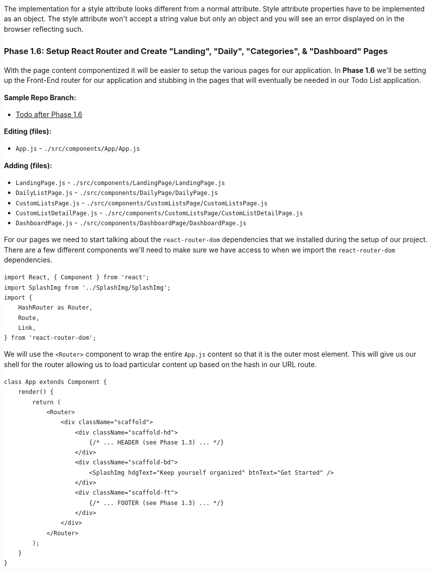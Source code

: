 The implementation for a style attribute looks different from a normal attribute. Style attribute properties have to be implemented as an object. The style attribute won't accept a string value but only an object and you will see an error displayed on in the browser reflecting such. 


### Phase 1.6: Setup React Router and Create "Landing", "Daily", "Categories", & "Dashboard" Pages

With the page content componentized it will be easier to setup the various pages for our application. In **Phase 1.6** we'll be setting up the Front-End router for our application and stubbing in the pages that will eventually be needed in our Todo List application.

**Sample Repo Branch:**

* [Todo after Phase 1.6](https://github.com/myronschippers/todo-list-app/tree/feature-phase-1-6)

**Editing (files):**

* `App.js` - `./src/components/App/App.js`

**Adding (files):**

* `LandingPage.js` - `./src/components/LandingPage/LandingPage.js`
* `DailyListPage.js` - `./src/components/DailyPage/DailyPage.js`
* `CustomListsPage.js` - `./src/components/CustomListsPage/CustomListsPage.js`
* `CustomListDetailPage.js` - `./src/components/CustomListsPage/CustomListDetailPage.js`
* `DashboardPage.js` - `./src/components/DashboardPage/DashboardPage.js`

For our pages we need to start talking about the `react-router-dom` dependencies that we installed during the setup of our project. There are a few different components we'll need to make sure we have access to when we import the `react-router-dom` dependencies. 

```JS
import React, { Component } from 'react';
import SplashImg from '../SplashImg/SplashImg';
import {
    HashRouter as Router,
    Route,
    Link,
} from 'react-router-dom';
```

We will use the `<Router>` component to wrap the entire `App.js` content so that it is the outer most element. This will give us our shell for the router allowing us to load particular content up based on the hash in our URL route.

```JS
class App extends Component {
    render() {
        return (
            <Router>
                <div className="scaffold">
                    <div className="scaffold-hd">
                        {/* ... HEADER (see Phase 1.3) ... */}
                    </div>
                    <div className="scaffold-bd">
                        <SplashImg hdgText="Keep yourself organized" btnText="Get Started" />
                    </div>
                    <div className="scaffold-ft">
                        {/* ... FOOTER (see Phase 1.3) ... */}
                    </div>
                </div>
            </Router>
        );
    }
}
```
